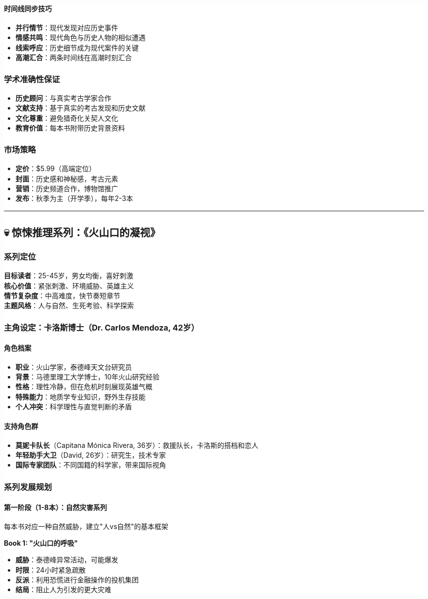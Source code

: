 #### **时间线同步技巧**
- **并行情节**：现代发现对应历史事件
- **情感共鸣**：现代角色与历史人物的相似遭遇
- **线索呼应**：历史细节成为现代案件的关键
- **高潮汇合**：两条时间线在高潮时刻汇合

### **学术准确性保证**
- **历史顾问**：与真实考古学家合作
- **文献支持**：基于真实的考古发现和历史文献
- **文化尊重**：避免猎奇化关契人文化
- **教育价值**：每本书附带历史背景资料

### **市场策略**
- **定价**：$5.99（高端定位）
- **封面**：历史感和神秘感，考古元素
- **营销**：历史频道合作，博物馆推广
- **发布**：秋季为主（开学季），每年2-3本

---

## 💀 惊悚推理系列：《火山口的凝视》

### **系列定位**
**目标读者**：25-45岁，男女均衡，喜好刺激  
**核心价值**：紧张刺激、环境威胁、英雄主义  
**情节复杂度**：中高难度，快节奏短章节  
**主题风格**：人与自然、生死考验、科学探索

### **主角设定**：卡洛斯博士（Dr. Carlos Mendoza, 42岁）

#### **角色档案**
- **职业**：火山学家，泰德峰天文台研究员
- **背景**：马德里理工大学博士，10年火山研究经验
- **性格**：理性冷静，但在危机时刻展现英雄气概
- **特殊能力**：地质学专业知识，野外生存技能
- **个人冲突**：科学理性与直觉判断的矛盾

#### **支持角色群**
- **莫妮卡队长**（Capitana Mónica Rivera, 36岁）：救援队长，卡洛斯的搭档和恋人
- **年轻助手大卫**（David, 26岁）：研究生，技术专家
- **国际专家团队**：不同国籍的科学家，带来国际视角

### **系列发展规划**

#### **第一阶段**（1-8本）：自然灾害系列
每本书对应一种自然威胁，建立"人vs自然"的基本框架

**Book 1: "火山口的呼吸"**
- **威胁**：泰德峰异常活动，可能爆发
- **时限**：24小时紧急疏散
- **反派**：利用恐慌进行金融操作的投机集团
- **结局**：阻止人为引发的更大灾难
